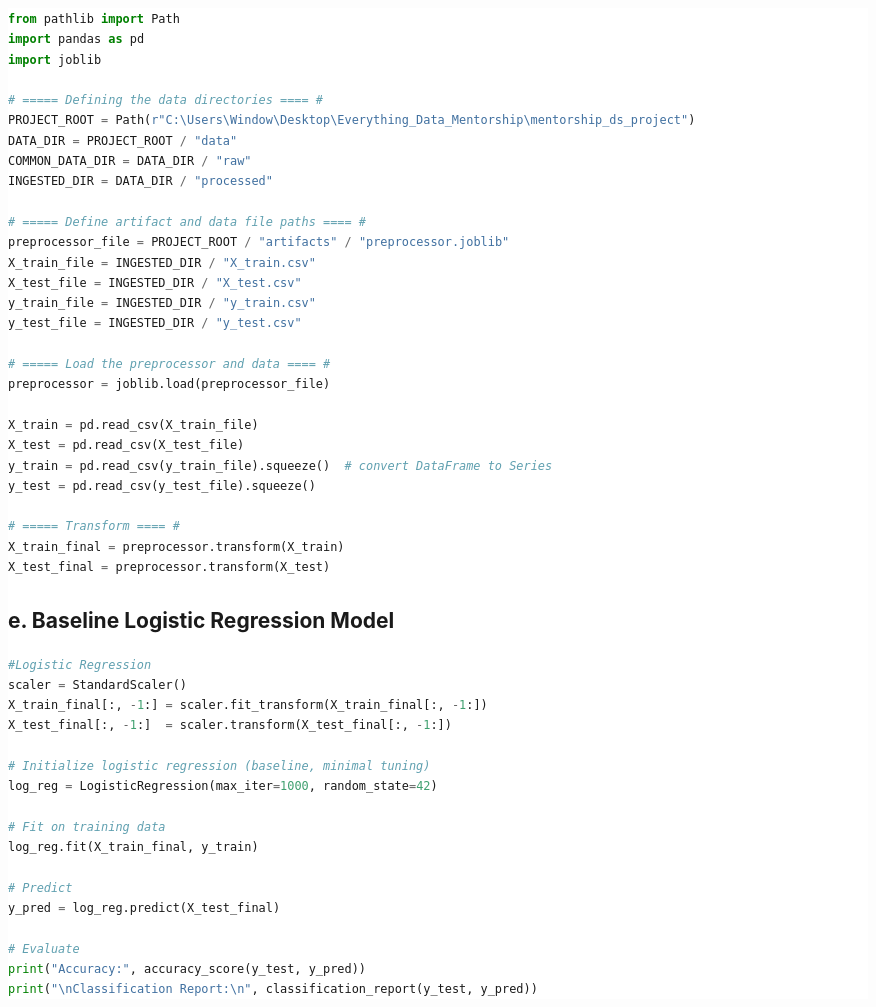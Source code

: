 
```python
from pathlib import Path
import pandas as pd
import joblib

# ===== Defining the data directories ==== #
PROJECT_ROOT = Path(r"C:\Users\Window\Desktop\Everything_Data_Mentorship\mentorship_ds_project")
DATA_DIR = PROJECT_ROOT / "data"
COMMON_DATA_DIR = DATA_DIR / "raw"
INGESTED_DIR = DATA_DIR / "processed"

# ===== Define artifact and data file paths ==== #
preprocessor_file = PROJECT_ROOT / "artifacts" / "preprocessor.joblib"
X_train_file = INGESTED_DIR / "X_train.csv"
X_test_file = INGESTED_DIR / "X_test.csv"
y_train_file = INGESTED_DIR / "y_train.csv"
y_test_file = INGESTED_DIR / "y_test.csv"

# ===== Load the preprocessor and data ==== #
preprocessor = joblib.load(preprocessor_file)

X_train = pd.read_csv(X_train_file)
X_test = pd.read_csv(X_test_file)
y_train = pd.read_csv(y_train_file).squeeze()  # convert DataFrame to Series
y_test = pd.read_csv(y_test_file).squeeze()

# ===== Transform ==== #
X_train_final = preprocessor.transform(X_train)
X_test_final = preprocessor.transform(X_test)
```

## e. Baseline Logistic Regression Model 


```python
#Logistic Regression
scaler = StandardScaler()
X_train_final[:, -1:] = scaler.fit_transform(X_train_final[:, -1:])
X_test_final[:, -1:]  = scaler.transform(X_test_final[:, -1:])

# Initialize logistic regression (baseline, minimal tuning)
log_reg = LogisticRegression(max_iter=1000, random_state=42)

# Fit on training data
log_reg.fit(X_train_final, y_train)

# Predict
y_pred = log_reg.predict(X_test_final)

# Evaluate
print("Accuracy:", accuracy_score(y_test, y_pred))
print("\nClassification Report:\n", classification_report(y_test, y_pred))
```
